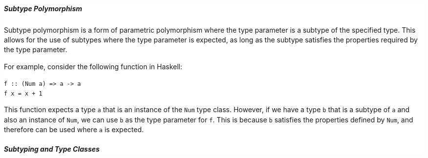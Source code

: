 ##### Subtype Polymorphism

Subtype polymorphism is a form of parametric polymorphism where the type parameter is a subtype of the specified type. This allows for the use of subtypes where the type parameter is expected, as long as the subtype satisfies the properties required by the type parameter.

For example, consider the following function in Haskell:

```
f :: (Num a) => a -> a
f x = x + 1
```

This function expects a type `a` that is an instance of the `Num` type class. However, if we have a type `b` that is a subtype of `a` and also an instance of `Num`, we can use `b` as the type parameter for `f`. This is because `b` satisfies the properties defined by `Num`, and therefore can be used where `a` is expected.

##### Subtyping and Type Classes

